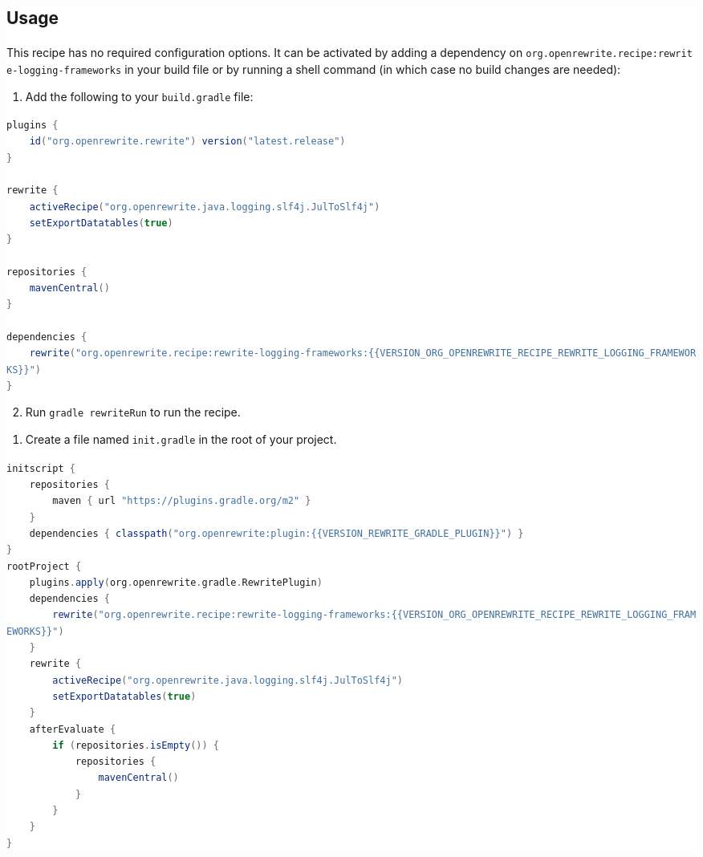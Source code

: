 
## Usage

This recipe has no required configuration options. It can be activated by adding a dependency on `org.openrewrite.recipe:rewrite-logging-frameworks` in your build file or by running a shell command (in which case no build changes are needed):
<Tabs groupId="projectType">
<TabItem value="gradle" label="Gradle">

1. Add the following to your `build.gradle` file:

```groovy title="build.gradle"
plugins {
    id("org.openrewrite.rewrite") version("latest.release")
}

rewrite {
    activeRecipe("org.openrewrite.java.logging.slf4j.JulToSlf4j")
    setExportDatatables(true)
}

repositories {
    mavenCentral()
}

dependencies {
    rewrite("org.openrewrite.recipe:rewrite-logging-frameworks:{{VERSION_ORG_OPENREWRITE_RECIPE_REWRITE_LOGGING_FRAMEWORKS}}")
}
```

2. Run `gradle rewriteRun` to run the recipe.
</TabItem>

<TabItem value="gradle-init-script" label="Gradle init script">

1. Create a file named `init.gradle` in the root of your project.

```groovy title="init.gradle"
initscript {
    repositories {
        maven { url "https://plugins.gradle.org/m2" }
    }
    dependencies { classpath("org.openrewrite:plugin:{{VERSION_REWRITE_GRADLE_PLUGIN}}") }
}
rootProject {
    plugins.apply(org.openrewrite.gradle.RewritePlugin)
    dependencies {
        rewrite("org.openrewrite.recipe:rewrite-logging-frameworks:{{VERSION_ORG_OPENREWRITE_RECIPE_REWRITE_LOGGING_FRAMEWORKS}}")
    }
    rewrite {
        activeRecipe("org.openrewrite.java.logging.slf4j.JulToSlf4j")
        setExportDatatables(true)
    }
    afterEvaluate {
        if (repositories.isEmpty()) {
            repositories {
                mavenCentral()
            }
        }
    }
}
```
